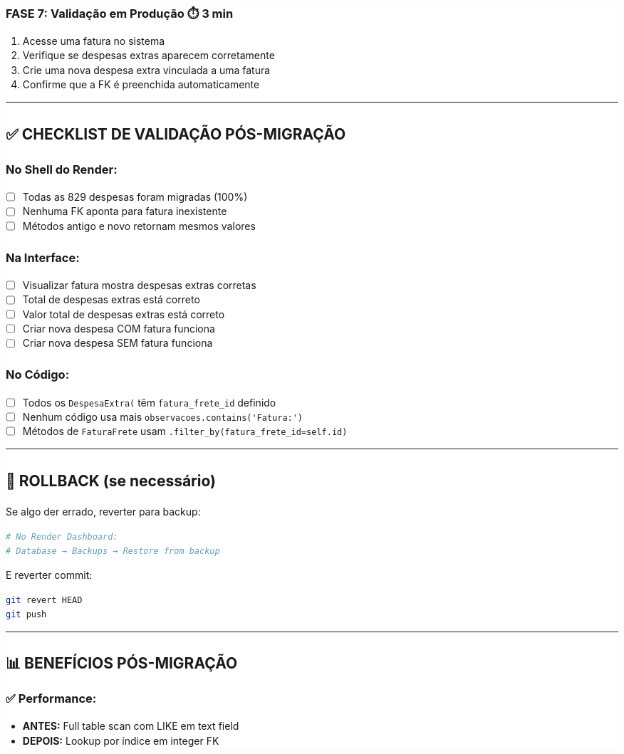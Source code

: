 ### **FASE 7: Validação em Produção** ⏱️ 3 min

1. Acesse uma fatura no sistema
2. Verifique se despesas extras aparecem corretamente
3. Crie uma nova despesa extra vinculada a uma fatura
4. Confirme que a FK é preenchida automaticamente

---

## ✅ CHECKLIST DE VALIDAÇÃO PÓS-MIGRAÇÃO

### No Shell do Render:

- [ ] Todas as 829 despesas foram migradas (100%)
- [ ] Nenhuma FK aponta para fatura inexistente
- [ ] Métodos antigo e novo retornam mesmos valores

### Na Interface:

- [ ] Visualizar fatura mostra despesas extras corretas
- [ ] Total de despesas extras está correto
- [ ] Valor total de despesas extras está correto
- [ ] Criar nova despesa COM fatura funciona
- [ ] Criar nova despesa SEM fatura funciona

### No Código:

- [ ] Todos os `DespesaExtra(` têm `fatura_frete_id` definido
- [ ] Nenhum código usa mais `observacoes.contains('Fatura:')`
- [ ] Métodos de `FaturaFrete` usam `.filter_by(fatura_frete_id=self.id)`

---

## 🚨 ROLLBACK (se necessário)

Se algo der errado, reverter para backup:

```bash
# No Render Dashboard:
# Database → Backups → Restore from backup
```

E reverter commit:
```bash
git revert HEAD
git push
```

---

## 📊 BENEFÍCIOS PÓS-MIGRAÇÃO

### ✅ Performance:
- **ANTES:** Full table scan com LIKE em text field
- **DEPOIS:** Lookup por índice em integer FK
